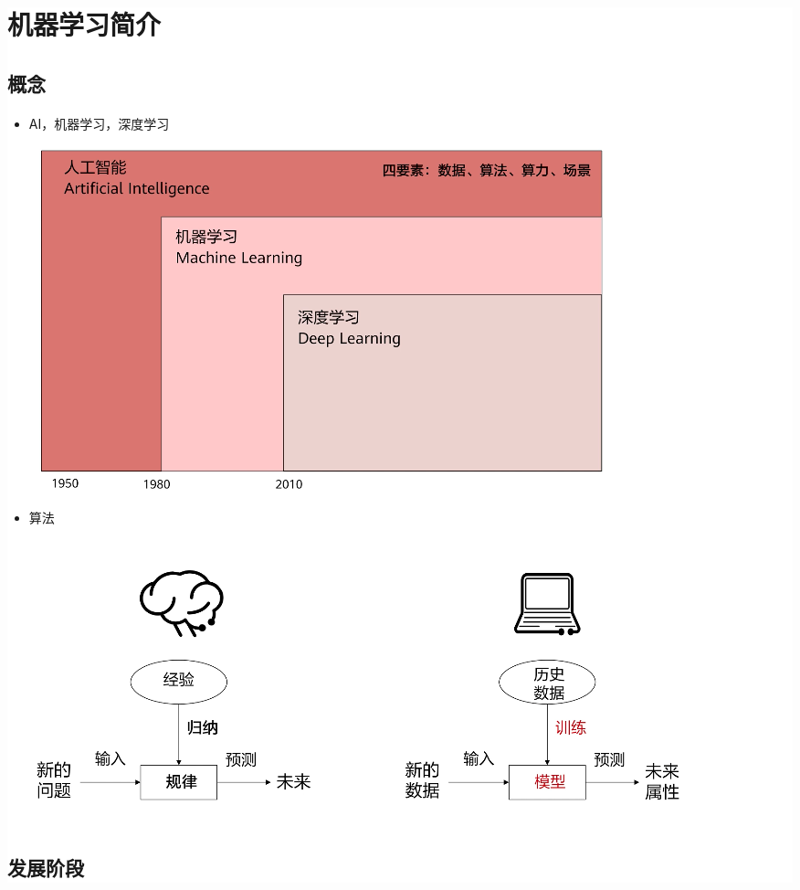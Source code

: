 # 机器学习简介

 ## 概念

  - AI，机器学习，深度学习
  
    ![image](./assets/001.png) 

  - 算法

    ![image](./assets/002.png)

 ## 发展阶段
